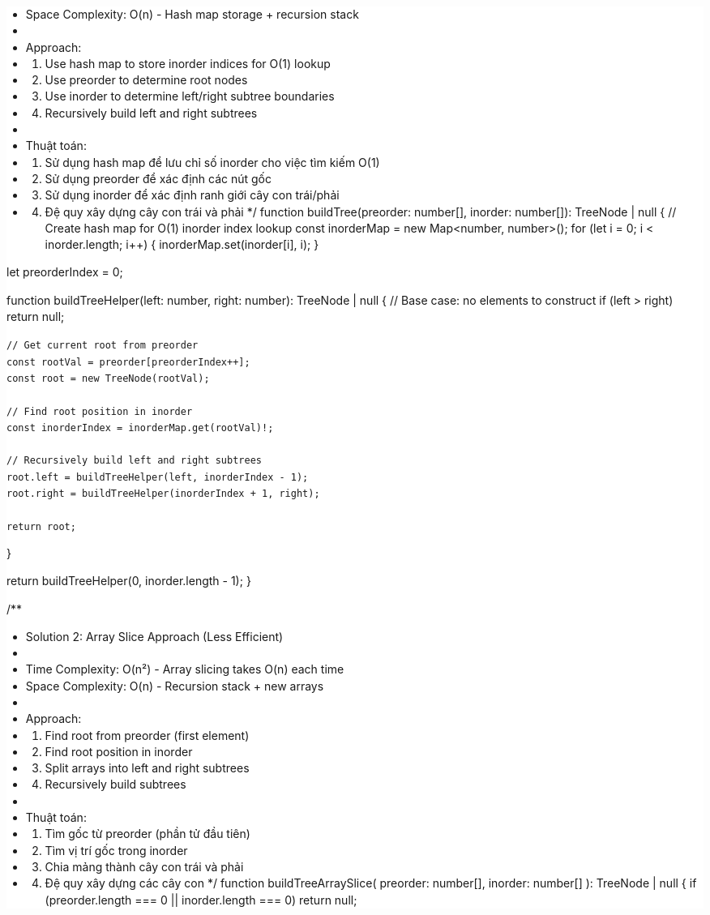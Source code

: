  * Space Complexity: O(n) - Hash map storage + recursion stack
 *
 * Approach:
 * 1. Use hash map to store inorder indices for O(1) lookup
 * 2. Use preorder to determine root nodes
 * 3. Use inorder to determine left/right subtree boundaries
 * 4. Recursively build left and right subtrees
 *
 * Thuật toán:
 * 1. Sử dụng hash map để lưu chỉ số inorder cho việc tìm kiếm O(1)
 * 2. Sử dụng preorder để xác định các nút gốc
 * 3. Sử dụng inorder để xác định ranh giới cây con trái/phải
 * 4. Đệ quy xây dựng cây con trái và phải
 */
function buildTree(preorder: number[], inorder: number[]): TreeNode | null {
  // Create hash map for O(1) inorder index lookup
  const inorderMap = new Map<number, number>();
  for (let i = 0; i < inorder.length; i++) {
    inorderMap.set(inorder[i], i);
  }

  let preorderIndex = 0;

  function buildTreeHelper(left: number, right: number): TreeNode | null {
    // Base case: no elements to construct
    if (left > right) return null;

    // Get current root from preorder
    const rootVal = preorder[preorderIndex++];
    const root = new TreeNode(rootVal);

    // Find root position in inorder
    const inorderIndex = inorderMap.get(rootVal)!;

    // Recursively build left and right subtrees
    root.left = buildTreeHelper(left, inorderIndex - 1);
    root.right = buildTreeHelper(inorderIndex + 1, right);

    return root;
  }

  return buildTreeHelper(0, inorder.length - 1);
}

/**
 * Solution 2: Array Slice Approach (Less Efficient)
 *
 * Time Complexity: O(n²) - Array slicing takes O(n) each time
 * Space Complexity: O(n) - Recursion stack + new arrays
 *
 * Approach:
 * 1. Find root from preorder (first element)
 * 2. Find root position in inorder
 * 3. Split arrays into left and right subtrees
 * 4. Recursively build subtrees
 *
 * Thuật toán:
 * 1. Tìm gốc từ preorder (phần tử đầu tiên)
 * 2. Tìm vị trí gốc trong inorder
 * 3. Chia mảng thành cây con trái và phải
 * 4. Đệ quy xây dựng các cây con
 */
function buildTreeArraySlice(
  preorder: number[],
  inorder: number[]
): TreeNode | null {
  if (preorder.length === 0 || inorder.length === 0) return null;
